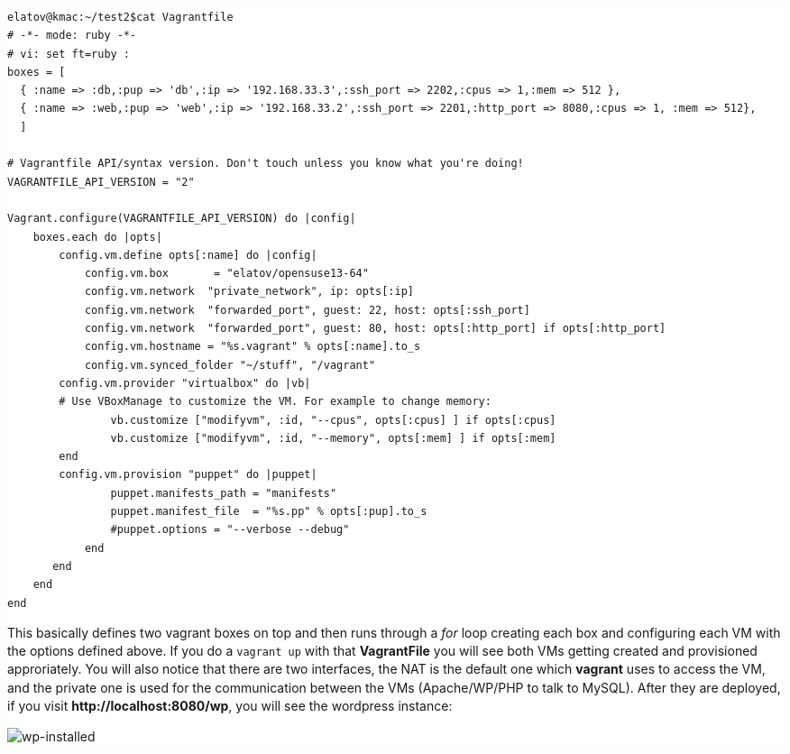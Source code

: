 	elatov@kmac:~/test2$cat Vagrantfile
	# -*- mode: ruby -*-
	# vi: set ft=ruby :
	boxes = [
	  { :name => :db,:pup => 'db',:ip => '192.168.33.3',:ssh_port => 2202,:cpus => 1,:mem => 512 },
	  { :name => :web,:pup => 'web',:ip => '192.168.33.2',:ssh_port => 2201,:http_port => 8080,:cpus => 1, :mem => 512},
	  ]
	
	# Vagrantfile API/syntax version. Don't touch unless you know what you're doing!
	VAGRANTFILE_API_VERSION = "2"
	
	Vagrant.configure(VAGRANTFILE_API_VERSION) do |config|
	    boxes.each do |opts|
	        config.vm.define opts[:name] do |config|
	    	    config.vm.box       = "elatov/opensuse13-64"
	    	    config.vm.network  "private_network", ip: opts[:ip]
	    	    config.vm.network  "forwarded_port", guest: 22, host: opts[:ssh_port]
	    	    config.vm.network  "forwarded_port", guest: 80, host: opts[:http_port] if opts[:http_port]
	    	    config.vm.hostname = "%s.vagrant" % opts[:name].to_s
	    	    config.vm.synced_folder "~/stuff", "/vagrant"
		    config.vm.provider "virtualbox" do |vb|
	  	    # Use VBoxManage to customize the VM. For example to change memory:
	    	        vb.customize ["modifyvm", :id, "--cpus", opts[:cpus] ] if opts[:cpus]
	    	        vb.customize ["modifyvm", :id, "--memory", opts[:mem] ] if opts[:mem]
		    end
		    config.vm.provision "puppet" do |puppet|
	                puppet.manifests_path = "manifests"
	                puppet.manifest_file  = "%s.pp" % opts[:pup].to_s
	                #puppet.options = "--verbose --debug"
	            end
	       end
	    end
	end
	
This basically defines two vagrant boxes on top and then runs through a *for* loop creating each box and configuring each VM with the options defined above. If you do a `vagrant up` with that **VagrantFile** you will see both VMs getting created and provisioned approriately. You will also notice that there are two interfaces, the NAT is the default one which **vagrant** uses to access the VM, and the private one is used for the communication between the VMs (Apache/WP/PHP to talk to MySQL). After they are deployed, if you visit **http://localhost:8080/wp**, you will see the wordpress instance:

![wp-installed](https://googledrive.com/host/0B4vYKT_-8g4IZWxsTmtOMTg3c28/2014-26-wp-installed.png)
